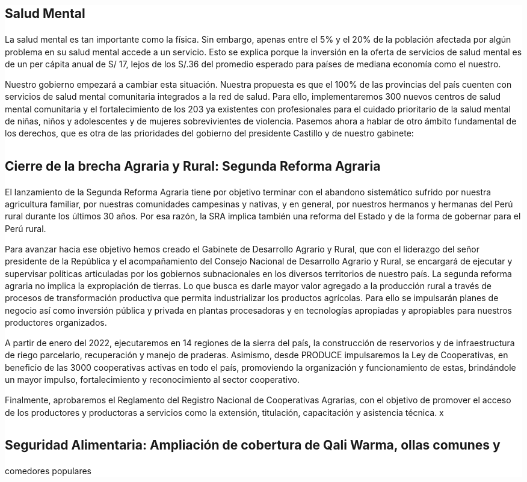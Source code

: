 ## Salud Mental

La salud mental es tan importante como la física. Sin embargo, apenas entre el
5% y el 20% de la población afectada por algún problema en su salud mental
accede a un servicio. Esto se explica porque la inversión en la oferta de
servicios de salud mental es de un per cápita anual de S/ 17, lejos de los
S/.36 del promedio esperado para países de mediana economía como el nuestro.

Nuestro gobierno empezará a cambiar esta situación. Nuestra propuesta es que el
100% de las provincias del país cuenten con servicios de salud mental
comunitaria integrados a la red de salud. Para ello, implementaremos 300 nuevos
centros de salud mental comunitaria y el fortalecimiento de los 203 ya
existentes con profesionales para el cuidado prioritario de la salud mental de
niñas, niños y adolescentes y de mujeres sobrevivientes de violencia.  Pasemos
ahora a hablar de otro ámbito fundamental de los derechos, que es otra de las
prioridades del gobierno del presidente Castillo y de nuestro gabinete:

## Cierre de la brecha Agraria y Rural: Segunda Reforma Agraria

El lanzamiento de la Segunda Reforma Agraria tiene por objetivo terminar con el
abandono sistemático sufrido por nuestra agricultura familiar, por nuestras
comunidades campesinas y nativas, y en general, por nuestros hermanos y
hermanas del Perú rural durante los últimos 30 años. Por esa razón, la SRA
implica también una reforma del Estado y de la forma de gobernar para el Perú
rural.

Para avanzar hacia ese objetivo hemos creado el Gabinete de Desarrollo Agrario
y Rural, que con el liderazgo del señor presidente de la República y el
acompañamiento del Consejo Nacional de Desarrollo Agrario y Rural, se encargará
de ejecutar y supervisar políticas articuladas por los gobiernos subnacionales
en los diversos territorios de nuestro país.  La segunda reforma agraria no
implica la expropiación de tierras. Lo que busca es darle mayor valor agregado
a la producción rural a través de procesos de transformación productiva que
permita industrializar los productos agrícolas. Para ello se impulsarán planes
de negocio así como inversión pública y privada en plantas procesadoras y en
tecnologías apropiadas y apropiables para nuestros productores organizados.

A partir de enero del 2022, ejecutaremos en 14 regiones de la sierra del país,
la construcción de reservorios y de infraestructura de riego parcelario,
recuperación y manejo de praderas.  Asimismo, desde PRODUCE impulsaremos la Ley
de Cooperativas, en beneficio de las 3000 cooperativas activas en todo el país,
promoviendo la organización y funcionamiento de estas, brindándole un mayor
impulso, fortalecimiento y reconocimiento al sector cooperativo.

Finalmente, aprobaremos el Reglamento del Registro Nacional de Cooperativas
Agrarias, con el objetivo de promover el acceso de los productores y
productoras a servicios como la extensión, titulación, capacitación y
asistencia técnica. x

## Seguridad Alimentaria: Ampliación de cobertura de Qali Warma, ollas comunes y
comedores populares
